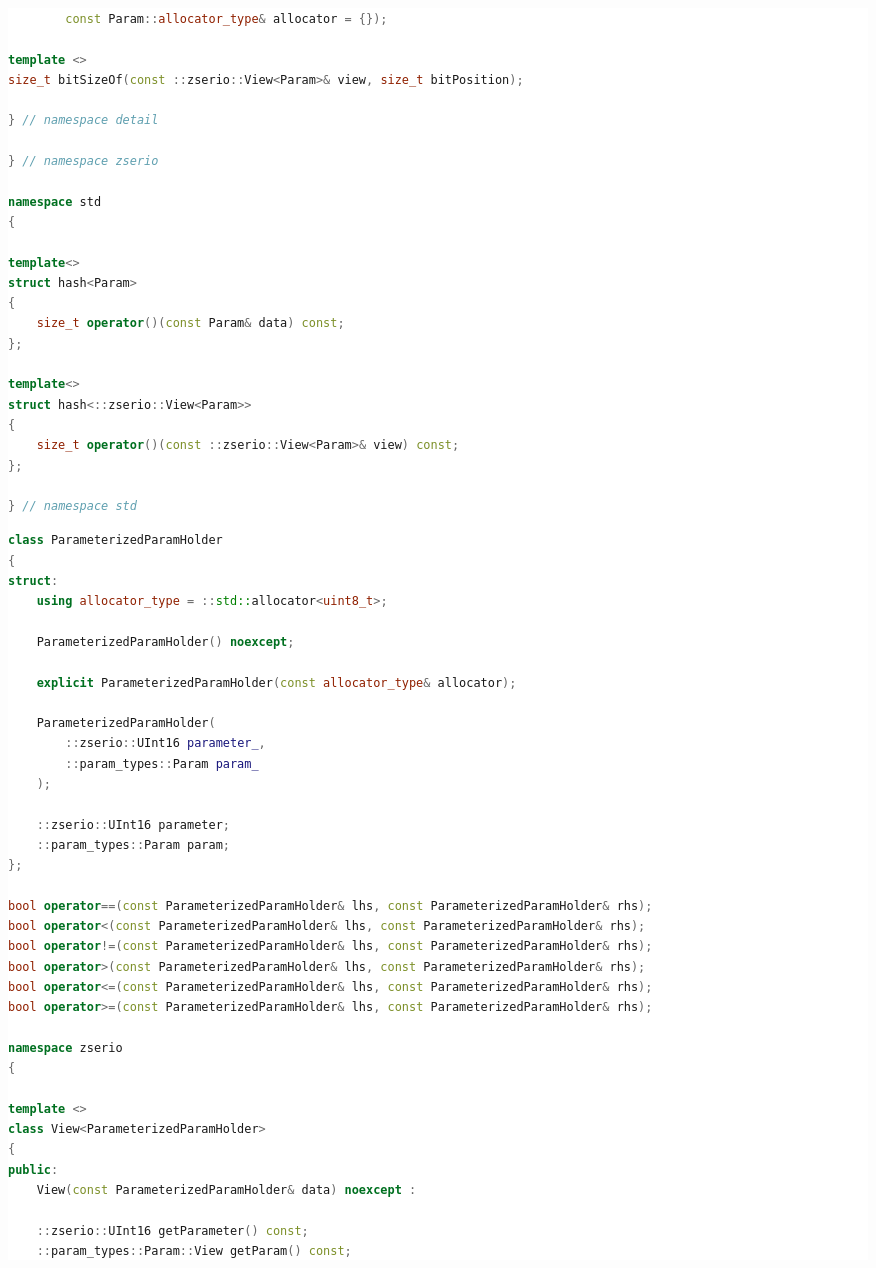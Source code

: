 ```cpp
        const Param::allocator_type& allocator = {});

template <>
size_t bitSizeOf(const ::zserio::View<Param>& view, size_t bitPosition);

} // namespace detail

} // namespace zserio

namespace std
{

template<>
struct hash<Param>
{
    size_t operator()(const Param& data) const;
};

template<>
struct hash<::zserio::View<Param>>
{
    size_t operator()(const ::zserio::View<Param>& view) const;
};

} // namespace std
```

```cpp
class ParameterizedParamHolder
{
struct:
    using allocator_type = ::std::allocator<uint8_t>;

    ParameterizedParamHolder() noexcept;

    explicit ParameterizedParamHolder(const allocator_type& allocator);

    ParameterizedParamHolder(
        ::zserio::UInt16 parameter_,
        ::param_types::Param param_
    );

    ::zserio::UInt16 parameter;
    ::param_types::Param param;
};

bool operator==(const ParameterizedParamHolder& lhs, const ParameterizedParamHolder& rhs);
bool operator<(const ParameterizedParamHolder& lhs, const ParameterizedParamHolder& rhs);
bool operator!=(const ParameterizedParamHolder& lhs, const ParameterizedParamHolder& rhs);
bool operator>(const ParameterizedParamHolder& lhs, const ParameterizedParamHolder& rhs);
bool operator<=(const ParameterizedParamHolder& lhs, const ParameterizedParamHolder& rhs);
bool operator>=(const ParameterizedParamHolder& lhs, const ParameterizedParamHolder& rhs);

namespace zserio
{

template <>
class View<ParameterizedParamHolder>
{
public:
    View(const ParameterizedParamHolder& data) noexcept :

    ::zserio::UInt16 getParameter() const;
    ::param_types::Param::View getParam() const;
```